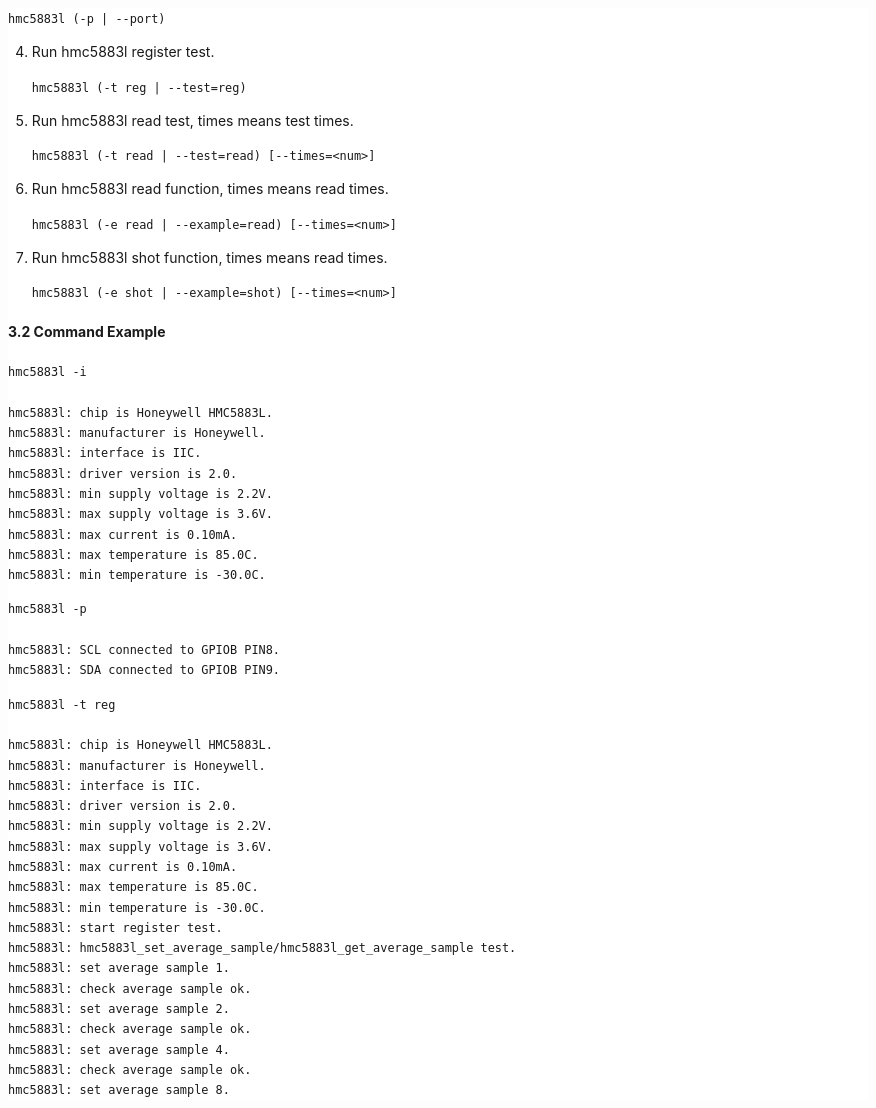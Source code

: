    ```shell
   hmc5883l (-p | --port)
   ```

4. Run hmc5883l register test.

   ```shell
   hmc5883l (-t reg | --test=reg)
   ```

5. Run hmc5883l read test, times means test times.

   ```shell
   hmc5883l (-t read | --test=read) [--times=<num>]
   ```

6. Run hmc5883l read function, times means read times.

   ```shell
   hmc5883l (-e read | --example=read) [--times=<num>]
   ```

7. Run hmc5883l shot function, times means read times.

   ```shell
   hmc5883l (-e shot | --example=shot) [--times=<num>]
   ```

#### 3.2 Command Example

```shell
hmc5883l -i

hmc5883l: chip is Honeywell HMC5883L.
hmc5883l: manufacturer is Honeywell.
hmc5883l: interface is IIC.
hmc5883l: driver version is 2.0.
hmc5883l: min supply voltage is 2.2V.
hmc5883l: max supply voltage is 3.6V.
hmc5883l: max current is 0.10mA.
hmc5883l: max temperature is 85.0C.
hmc5883l: min temperature is -30.0C.
```

```shell
hmc5883l -p

hmc5883l: SCL connected to GPIOB PIN8.
hmc5883l: SDA connected to GPIOB PIN9.
```

```shell
hmc5883l -t reg

hmc5883l: chip is Honeywell HMC5883L.
hmc5883l: manufacturer is Honeywell.
hmc5883l: interface is IIC.
hmc5883l: driver version is 2.0.
hmc5883l: min supply voltage is 2.2V.
hmc5883l: max supply voltage is 3.6V.
hmc5883l: max current is 0.10mA.
hmc5883l: max temperature is 85.0C.
hmc5883l: min temperature is -30.0C.
hmc5883l: start register test.
hmc5883l: hmc5883l_set_average_sample/hmc5883l_get_average_sample test.
hmc5883l: set average sample 1.
hmc5883l: check average sample ok.
hmc5883l: set average sample 2.
hmc5883l: check average sample ok.
hmc5883l: set average sample 4.
hmc5883l: check average sample ok.
hmc5883l: set average sample 8.
```